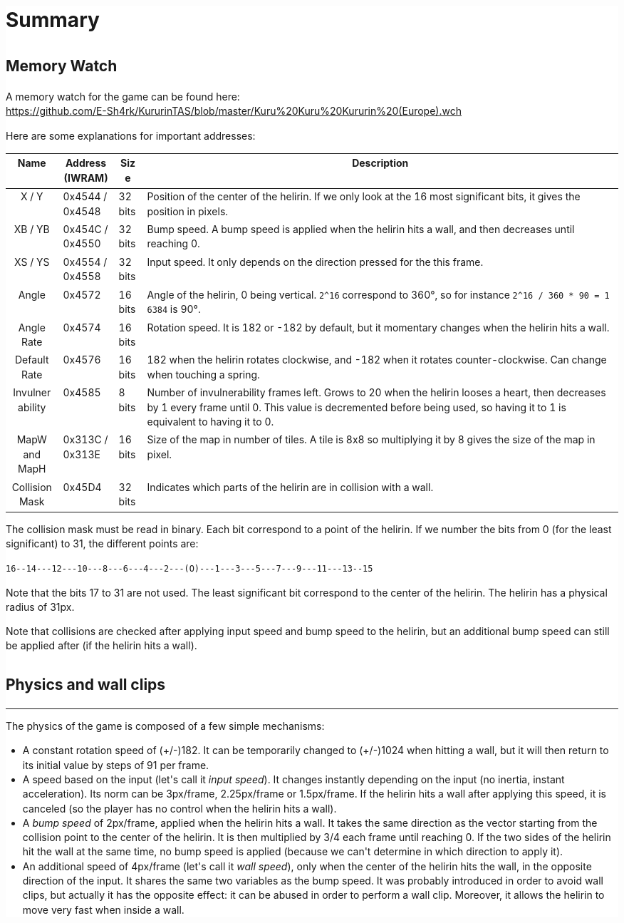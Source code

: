 # Summary

## Memory Watch

A memory watch for the game can be found here:  
https://github.com/E-Sh4rk/KururinTAS/blob/master/Kuru%20Kuru%20Kururin%20(Europe).wch

Here are some explanations for important addresses:

| Name            | Address (IWRAM) | Size    | Description                                                                                                              |
|:---------------:| --------------- | ------- | ------------------------------------------------------------------------------------------------------------------------ |
| X / Y           | 0x4544 / 0x4548 | 32 bits | Position of the center of the helirin. If we only look at the 16 most significant bits, it gives the position in pixels. |
| XB / YB         | 0x454C / 0x4550 | 32 bits | Bump speed. A bump speed is applied when the helirin hits a wall, and then decreases until reaching 0.                   |
| XS / YS         | 0x4554 / 0x4558 | 32 bits | Input speed. It only depends on the direction pressed for the this frame.                                                |
| Angle           | 0x4572          | 16 bits | Angle of the helirin, 0 being vertical. `2^16` correspond to 360°, so for instance `2^16 / 360 * 90 = 16384` is 90°.     |
| Angle Rate      | 0x4574          | 16 bits | Rotation speed. It is 182 or -182 by default, but it momentary changes when the helirin hits a wall.                     |
| Default Rate    | 0x4576          | 16 bits | 182 when the helirin rotates clockwise, and -182 when it rotates counter-clockwise. Can change when touching a spring.   |
| Invulnerability | 0x4585          | 8 bits  | Number of invulnerability frames left. Grows to 20 when the helirin looses a heart, then decreases by 1 every frame until 0. This value is decremented before being used, so having it to 1 is equivalent to having it to 0. |
| MapW and MapH   | 0x313C / 0x313E | 16 bits | Size of the map in number of tiles. A tile is 8x8 so multiplying it by 8 gives the size of the map in pixel.             |
| Collision Mask  | 0x45D4          | 32 bits | Indicates which parts of the helirin are in collision with a wall.                                                       |

The collision mask must be read in binary. Each bit correspond to a point of the helirin.
If we number the bits from 0 (for the least significant) to 31, the different points are:

`16--14---12---10---8---6---4---2---(O)---1---3---5---7---9---11---13--15`

Note that the bits 17 to 31 are not used. The least significant bit correspond to the center of the helirin.
The helirin has a physical radius of 31px.

Note that collisions are checked after applying input speed and bump speed to the helirin, but an additional bump speed can still be applied after (if the helirin hits a wall).

## Physics and wall clips

-----------------

The physics of the game is composed of a few simple mechanisms:

- A constant rotation speed of (+/-)182. It can be temporarily changed to (+/-)1024 when hitting a wall, but it will then return to its initial value by steps of 91 per frame.
- A speed based on the input (let's call it *input speed*). It changes instantly depending on the input (no inertia, instant acceleration). Its norm can be 3px/frame, 2.25px/frame or 1.5px/frame. If the helirin hits a wall after applying this speed, it is canceled (so the player has no control when the helirin hits a wall).
- A *bump speed* of 2px/frame, applied when the helirin hits a wall. It takes the same direction as the vector starting from the collision point to the center of the helirin. It is then multiplied by 3/4 each frame until reaching 0. If the two sides of the helirin hit the wall at the same time, no bump speed is applied (because we can't determine in which direction to apply it).
- An additional speed of 4px/frame (let's call it *wall speed*), only when the center of the helirin hits the wall, in the opposite direction of the input. It shares the same two variables as the bump speed. It was probably introduced in order to avoid wall clips, but actually it has the opposite effect: it can be abused in order to perform a wall clip. Moreover, it allows the helirin to move very fast when inside a wall.
